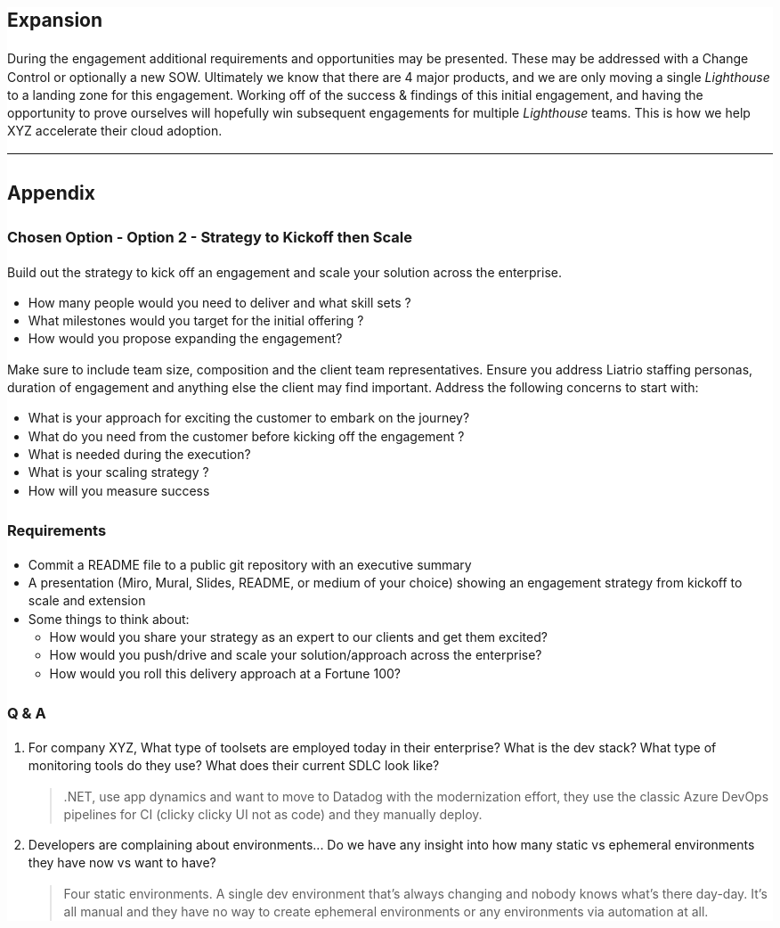 
## Expansion
During the engagement additional requirements and opportunities may be presented.  These may be addressed with a Change Control or optionally a new SOW.  Ultimately we know that there are 4 major products, and we are only moving a single _Lighthouse_ to a landing zone for this engagement.  Working off of the success & findings of this initial engagement, and having the opportunity to prove ourselves will hopefully win subsequent engagements for multiple _Lighthouse_ teams. This is how we help XYZ accelerate their cloud adoption.

___
## Appendix

### Chosen Option - Option 2 - Strategy to Kickoff then Scale
Build out the strategy to kick off an engagement and scale your solution across the enterprise.

- How many people would you need to deliver and what skill sets ?
- What milestones would you target for the initial offering ?
- How would you propose expanding the engagement?

Make sure to include team size, composition and the client team representatives. Ensure you
address Liatrio staffing personas, duration of engagement and anything else the client may find
important. Address the following concerns to start with:

- What is your approach for exciting the customer to embark on the journey?
- What do you need from the customer before kicking off the engagement ?
- What is needed during the execution?
- What is your scaling strategy ?
- How will you measure success 

### Requirements
- Commit a README file to a public git repository with an executive summary 
- A presentation (Miro, Mural, Slides, README, or medium of your choice) showing an engagement strategy from kickoff to scale and extension
- Some things to think about:
    - How would you share your strategy as an expert to our clients and get them excited?
    - How would you push/drive and scale your solution/approach across the enterprise?
    - How would you roll this delivery approach at a Fortune 100?

### Q & A
1. For company XYZ, What type of toolsets are employed today in their enterprise?  What is the dev stack?  What type of monitoring tools do they use?  What does their current SDLC look like? 
    > .NET, use app dynamics and want to move to Datadog with the modernization effort, they use the classic Azure DevOps pipelines for CI (clicky clicky UI not as code) and they manually deploy.

2. Developers are complaining about environments... Do we have any insight into how many static vs ephemeral environments they have now vs want to have?
    > Four static environments. A single dev environment that’s always changing and nobody knows what’s there day-day. It’s all manual and they have no way to create ephemeral environments or any environments via automation at all.

